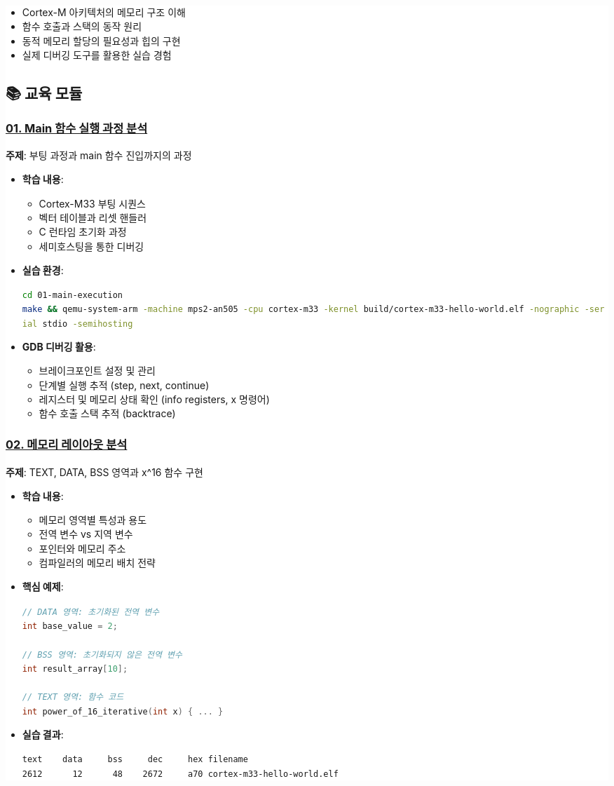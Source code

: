 - Cortex-M 아키텍처의 메모리 구조 이해
- 함수 호출과 스택의 동작 원리
- 동적 메모리 할당의 필요성과 힙의 구현
- 실제 디버깅 도구를 활용한 실습 경험

## 📚 교육 모듈

### [01. Main 함수 실행 과정 분석](./01-main-execution/)
**주제**: 부팅 과정과 main 함수 진입까지의 과정

- **학습 내용**:
  - Cortex-M33 부팅 시퀀스
  - 벡터 테이블과 리셋 핸들러
  - C 런타임 초기화 과정
  - 세미호스팅을 통한 디버깅

- **실습 환경**:
  ```bash
  cd 01-main-execution
  make && qemu-system-arm -machine mps2-an505 -cpu cortex-m33 -kernel build/cortex-m33-hello-world.elf -nographic -serial stdio -semihosting
  ```

- **GDB 디버깅 활용**:
  - 브레이크포인트 설정 및 관리
  - 단계별 실행 추적 (step, next, continue)
  - 레지스터 및 메모리 상태 확인 (info registers, x 명령어)
  - 함수 호출 스택 추적 (backtrace)

### [02. 메모리 레이아웃 분석](./02-memory-layout/)
**주제**: TEXT, DATA, BSS 영역과 x^16 함수 구현

- **학습 내용**:
  - 메모리 영역별 특성과 용도
  - 전역 변수 vs 지역 변수
  - 포인터와 메모리 주소
  - 컴파일러의 메모리 배치 전략

- **핵심 예제**:
  ```c
  // DATA 영역: 초기화된 전역 변수
  int base_value = 2;
  
  // BSS 영역: 초기화되지 않은 전역 변수  
  int result_array[10];
  
  // TEXT 영역: 함수 코드
  int power_of_16_iterative(int x) { ... }
  ```

- **실습 결과**:
  ```
  text    data     bss     dec     hex filename
  2612      12      48    2672     a70 cortex-m33-hello-world.elf
  ```
